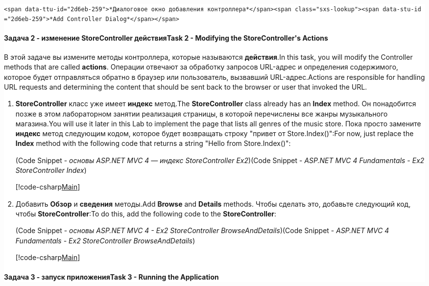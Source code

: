     <span data-ttu-id="2d6eb-259">*Диалоговое окно добавления контроллера*</span><span class="sxs-lookup"><span data-stu-id="2d6eb-259">*Add Controller Dialog*</span></span>

<a id="Ex2Task2"></a>

<a id="Task_2_-_Modifying_the_StoreControllers_Actions"></a>
#### <a name="task-2---modifying-the-storecontrollers-actions"></a><span data-ttu-id="2d6eb-260">Задача 2 - изменение StoreController действия</span><span class="sxs-lookup"><span data-stu-id="2d6eb-260">Task 2 - Modifying the StoreController's Actions</span></span>

<span data-ttu-id="2d6eb-261">В этой задаче вы измените методы контроллера, которые называются **действия**.</span><span class="sxs-lookup"><span data-stu-id="2d6eb-261">In this task, you will modify the Controller methods that are called **actions**.</span></span> <span data-ttu-id="2d6eb-262">Операции отвечают за обработку запросов URL-адрес и определения содержимого, которое будет отправляться обратно в браузер или пользователь, вызвавший URL-адрес.</span><span class="sxs-lookup"><span data-stu-id="2d6eb-262">Actions are responsible for handling URL requests and determining the content that should be sent back to the browser or user that invoked the URL.</span></span>

1. <span data-ttu-id="2d6eb-263">**StoreController** класс уже имеет **индекс** метод.</span><span class="sxs-lookup"><span data-stu-id="2d6eb-263">The **StoreController** class already has an **Index** method.</span></span> <span data-ttu-id="2d6eb-264">Он понадобится позже в этом лабораторном занятии реализация страницы, в которой перечислены все жанры музыкального магазина.</span><span class="sxs-lookup"><span data-stu-id="2d6eb-264">You will use it later in this Lab to implement the page that lists all genres of the music store.</span></span> <span data-ttu-id="2d6eb-265">Пока просто замените **индекс** метод следующим кодом, которое будет возвращать строку &quot;привет от Store.Index()&quot;:</span><span class="sxs-lookup"><span data-stu-id="2d6eb-265">For now, just replace the **Index** method with the following code that returns a string &quot;Hello from Store.Index()&quot;:</span></span>

    <span data-ttu-id="2d6eb-266">(Code Snippet - *основы ASP.NET MVC 4 — индекс StoreController Ex2*)</span><span class="sxs-lookup"><span data-stu-id="2d6eb-266">(Code Snippet - *ASP.NET MVC 4 Fundamentals - Ex2 StoreController Index*)</span></span>

    [!code-csharp[Main](aspnet-mvc-4-fundamentals/samples/sample2.cs)]
2. <span data-ttu-id="2d6eb-267">Добавить **Обзор** и **сведения** методы.</span><span class="sxs-lookup"><span data-stu-id="2d6eb-267">Add **Browse** and **Details** methods.</span></span> <span data-ttu-id="2d6eb-268">Чтобы сделать это, добавьте следующий код, чтобы **StoreController**:</span><span class="sxs-lookup"><span data-stu-id="2d6eb-268">To do this, add the following code to the **StoreController**:</span></span>

    <span data-ttu-id="2d6eb-269">(Code Snippet - *основы ASP.NET MVC 4 - Ex2 StoreController BrowseAndDetails*)</span><span class="sxs-lookup"><span data-stu-id="2d6eb-269">(Code Snippet - *ASP.NET MVC 4 Fundamentals - Ex2 StoreController BrowseAndDetails*)</span></span>

    [!code-csharp[Main](aspnet-mvc-4-fundamentals/samples/sample3.cs)]

<a id="Ex2Task3"></a>

<a id="Task_3_-_Running_the_Application"></a>
#### <a name="task-3---running-the-application"></a><span data-ttu-id="2d6eb-270">Задача 3 - запуск приложения</span><span class="sxs-lookup"><span data-stu-id="2d6eb-270">Task 3 - Running the Application</span></span>

